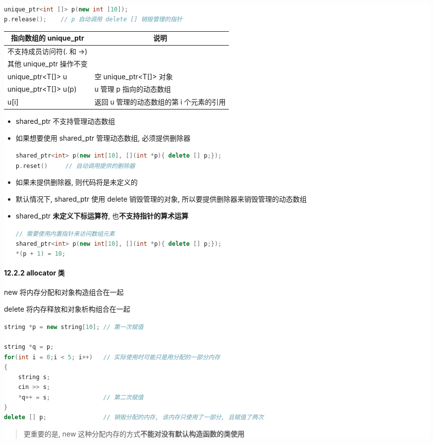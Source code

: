 ```C++
unique_ptr<int []> p(new int [10]);
p.release();	// p 自动调用 delete [] 销毁管理的指针
```

| 指向数组的 unique_ptr     | 说明                                     |
| ------------------------- | ---------------------------------------- |
| 不支持成员访问符(. 和 ->) |                                          |
| 其他 unique_ptr 操作不变  |                                          |
| unique_ptr<T[]> u         | 空 unique_ptr<T[]> 对象                  |
| unique_ptr<T[]> u(p)      | u 管理 p 指向的动态数组                  |
| u[i]                      | 返回 u 管理的动态数组的第 i 个元素的引用 |

* shared_ptr 不支持管理动态数组

* 如果想要使用 shared_ptr 管理动态数组, 必须提供删除器

  ```C++
  shared_ptr<int> p(new int[10], [](int *p){ delete [] p;});
  p.reset()		// 自动调用提供的删除器
  ```

* 如果未提供删除器, 则代码将是未定义的

* 默认情况下, shared_ptr 使用 delete 销毁管理的对象, 所以要提供删除器来销毁管理的动态数组

* shared_ptr **未定义下标运算符**, 也**不支持指针的算术运算**

  ```C++
  // 需要使用内置指针来访问数组元素
  shared_ptr<int> p(new int[10], [](int *p){ delete [] p;});
  *(p + 1) = 10;
  ```


#### 12.2.2 allocator 类

new 将内存分配和对象构造组合在一起

delete 将内存释放和对象析构组合在一起

```C++
string *p = new string[10];	// 第一次赋值

string *q = p;
for(int i = 0;i < 5; i++)	// 实际使用时可能只是用分配的一部分内存
{
    string s;
    cin >> s;
    *q++ = s;				// 第二次赋值
}
delete [] p;				// 销毁分配的内存, 该内存只使用了一部分, 且赋值了两次
```

> 更重要的是, new 这种分配内存的方式**不能对没有默认构造函数的类使用**
